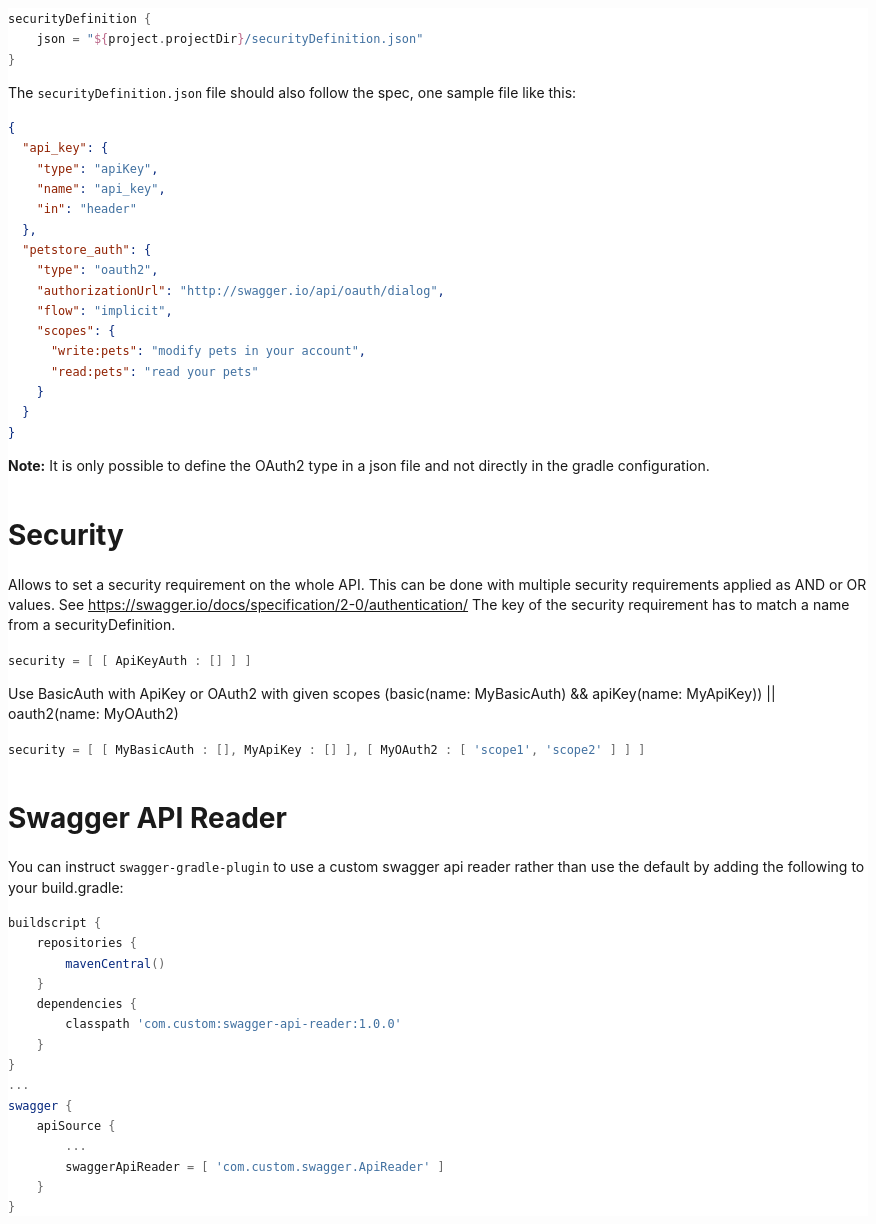 ```groovy
securityDefinition {
    json = "${project.projectDir}/securityDefinition.json"
}
```

The `securityDefinition.json` file should also follow the spec, one sample file like this:

```json
{
  "api_key": {
    "type": "apiKey",
    "name": "api_key",
    "in": "header"
  },
  "petstore_auth": {
    "type": "oauth2",
    "authorizationUrl": "http://swagger.io/api/oauth/dialog",
    "flow": "implicit",
    "scopes": {
      "write:pets": "modify pets in your account",
      "read:pets": "read your pets"
    }
  }
}
```

__Note:__ It is only possible to define the OAuth2 type in a json file and not directly in the gradle configuration.

# <a id="security">Security</a>

Allows to set a security requirement on the whole API. This can be done with multiple security requirements applied as AND or OR values. See https://swagger.io/docs/specification/2-0/authentication/
The key of the security requirement has to match a name from a securityDefinition.

```groovy
security = [ [ ApiKeyAuth : [] ] ]
```

Use BasicAuth with ApiKey or OAuth2 with given scopes 
(basic(name: MyBasicAuth) && apiKey(name: MyApiKey)) || oauth2(name: MyOAuth2)

```groovy
security = [ [ MyBasicAuth : [], MyApiKey : [] ], [ MyOAuth2 : [ 'scope1', 'scope2' ] ] ]
```


# <a id="swaggerApiReader">Swagger API Reader</a>
You can instruct `swagger-gradle-plugin` to use a custom swagger api reader rather than use the default by adding the following to your build.gradle:
```groovy
buildscript {
    repositories {
        mavenCentral()
    }
    dependencies {
        classpath 'com.custom:swagger-api-reader:1.0.0'
    }
}
...
swagger {
    apiSource {
        ...
        swaggerApiReader = [ 'com.custom.swagger.ApiReader' ]
    }
}
```